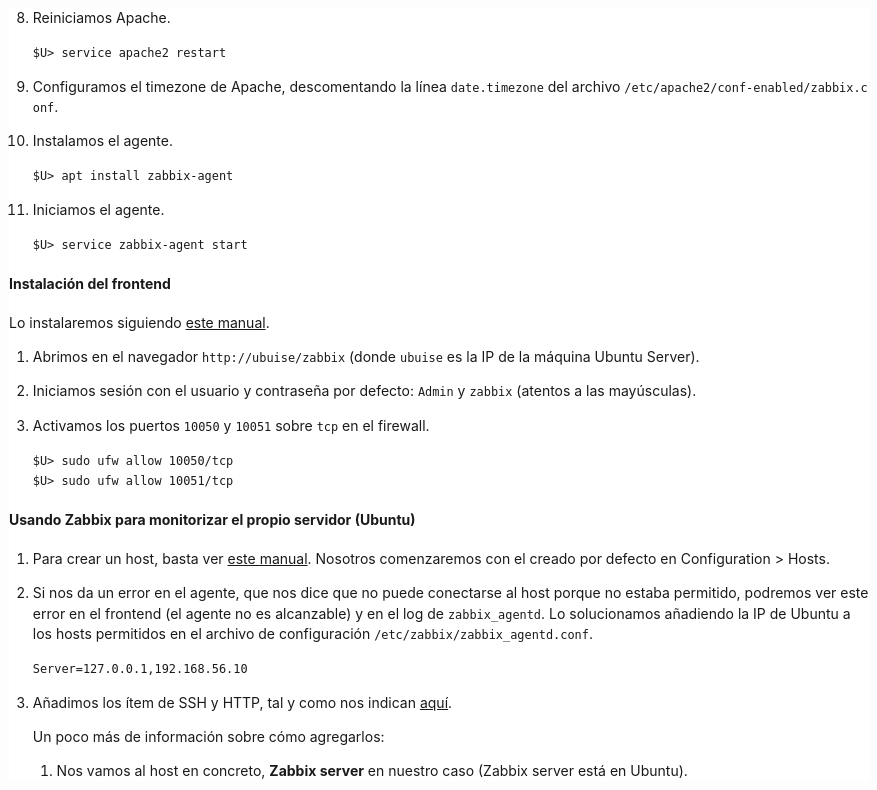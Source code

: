 8. Reiniciamos Apache.

   ~~~
   $U> service apache2 restart
   ~~~

9. Configuramos el timezone de Apache, descomentando la línea `date.timezone` del archivo `/etc/apache2/conf-enabled/zabbix.conf`.

10. Instalamos el agente.

    ~~~
    $U> apt install zabbix-agent
    ~~~

11. Iniciamos el agente.

    ~~~
    $U> service zabbix-agent start
    ~~~

#### Instalación del frontend

Lo instalaremos siguiendo [este manual](https://www.zabbix.com/documentation/3.4/manual/installation/install#installing_frontend).

1. Abrimos en el navegador `http://ubuise/zabbix` (donde `ubuise` es la IP de la máquina Ubuntu Server).

2. Iniciamos sesión con el usuario y contraseña por defecto: `Admin` y `zabbix` (atentos a las mayúsculas).

3. Activamos los puertos `10050` y `10051` sobre `tcp` en el firewall.

   ~~~
   $U> sudo ufw allow 10050/tcp
   $U> sudo ufw allow 10051/tcp
   ~~~

#### Usando Zabbix para monitorizar el propio servidor (Ubuntu)

1. Para crear un host, basta ver [este manual](https://www.zabbix.com/documentation/3.4/manual/quickstart/host). Nosotros comenzaremos con el creado por defecto en Configuration > Hosts.

2. Si nos da un error en el agente, que nos dice que no puede conectarse al host porque no estaba permitido, podremos ver este error en el frontend (el agente no es alcanzable) y en el log de `zabbix_agentd`. Lo solucionamos añadiendo la IP de Ubuntu a los hosts permitidos en el archivo de configuración `/etc/zabbix/zabbix_agentd.conf`.

   ~~~
   Server=127.0.0.1,192.168.56.10
   ~~~

3. Añadimos los ítem de SSH y HTTP, tal y como nos indican [aquí](https://www.zabbix.com/documentation/3.4/manual/quickstart/item).

   Un poco más de información sobre cómo agregarlos:

   1. Nos vamos al host en concreto, **Zabbix server** en nuestro caso (Zabbix server está en Ubuntu).
